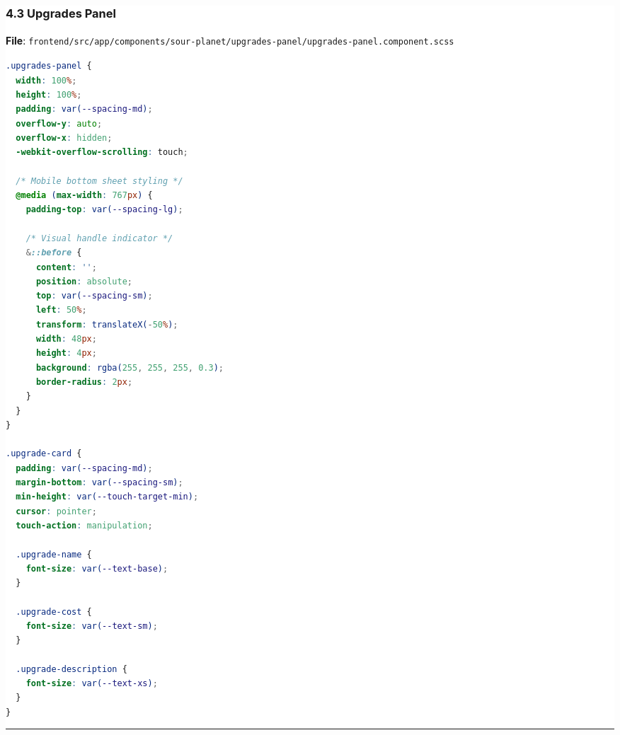 ### 4.3 Upgrades Panel
**File**: `frontend/src/app/components/sour-planet/upgrades-panel/upgrades-panel.component.scss`

```scss
.upgrades-panel {
  width: 100%;
  height: 100%;
  padding: var(--spacing-md);
  overflow-y: auto;
  overflow-x: hidden;
  -webkit-overflow-scrolling: touch;
  
  /* Mobile bottom sheet styling */
  @media (max-width: 767px) {
    padding-top: var(--spacing-lg);
    
    /* Visual handle indicator */
    &::before {
      content: '';
      position: absolute;
      top: var(--spacing-sm);
      left: 50%;
      transform: translateX(-50%);
      width: 48px;
      height: 4px;
      background: rgba(255, 255, 255, 0.3);
      border-radius: 2px;
    }
  }
}

.upgrade-card {
  padding: var(--spacing-md);
  margin-bottom: var(--spacing-sm);
  min-height: var(--touch-target-min);
  cursor: pointer;
  touch-action: manipulation;
  
  .upgrade-name {
    font-size: var(--text-base);
  }
  
  .upgrade-cost {
    font-size: var(--text-sm);
  }
  
  .upgrade-description {
    font-size: var(--text-xs);
  }
}
```

---
